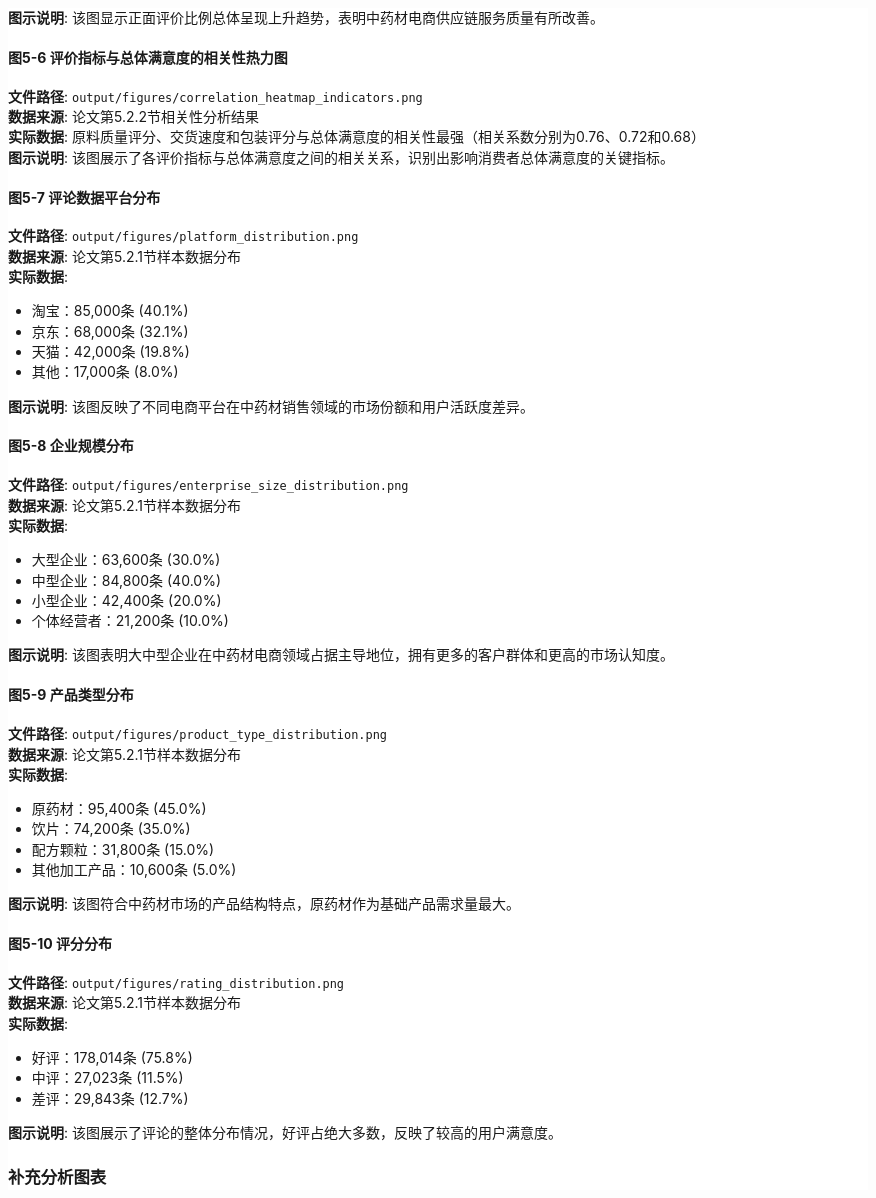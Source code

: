 **图示说明**: 该图显示正面评价比例总体呈现上升趋势，表明中药材电商供应链服务质量有所改善。

#### 图5-6 评价指标与总体满意度的相关性热力图
**文件路径**: `output/figures/correlation_heatmap_indicators.png`  
**数据来源**: 论文第5.2.2节相关性分析结果  
**实际数据**: 原料质量评分、交货速度和包装评分与总体满意度的相关性最强（相关系数分别为0.76、0.72和0.68）  
**图示说明**: 该图展示了各评价指标与总体满意度之间的相关关系，识别出影响消费者总体满意度的关键指标。

#### 图5-7 评论数据平台分布
**文件路径**: `output/figures/platform_distribution.png`  
**数据来源**: 论文第5.2.1节样本数据分布  
**实际数据**:
- 淘宝：85,000条 (40.1%)
- 京东：68,000条 (32.1%)
- 天猫：42,000条 (19.8%)
- 其他：17,000条 (8.0%)

**图示说明**: 该图反映了不同电商平台在中药材销售领域的市场份额和用户活跃度差异。

#### 图5-8 企业规模分布
**文件路径**: `output/figures/enterprise_size_distribution.png`  
**数据来源**: 论文第5.2.1节样本数据分布  
**实际数据**:
- 大型企业：63,600条 (30.0%)
- 中型企业：84,800条 (40.0%)
- 小型企业：42,400条 (20.0%)
- 个体经营者：21,200条 (10.0%)

**图示说明**: 该图表明大中型企业在中药材电商领域占据主导地位，拥有更多的客户群体和更高的市场认知度。

#### 图5-9 产品类型分布
**文件路径**: `output/figures/product_type_distribution.png`  
**数据来源**: 论文第5.2.1节样本数据分布  
**实际数据**:
- 原药材：95,400条 (45.0%)
- 饮片：74,200条 (35.0%)
- 配方颗粒：31,800条 (15.0%)
- 其他加工产品：10,600条 (5.0%)

**图示说明**: 该图符合中药材市场的产品结构特点，原药材作为基础产品需求量最大。

#### 图5-10 评分分布
**文件路径**: `output/figures/rating_distribution.png`  
**数据来源**: 论文第5.2.1节样本数据分布  
**实际数据**:
- 好评：178,014条 (75.8%)
- 中评：27,023条 (11.5%)
- 差评：29,843条 (12.7%)

**图示说明**: 该图展示了评论的整体分布情况，好评占绝大多数，反映了较高的用户满意度。

### 补充分析图表
